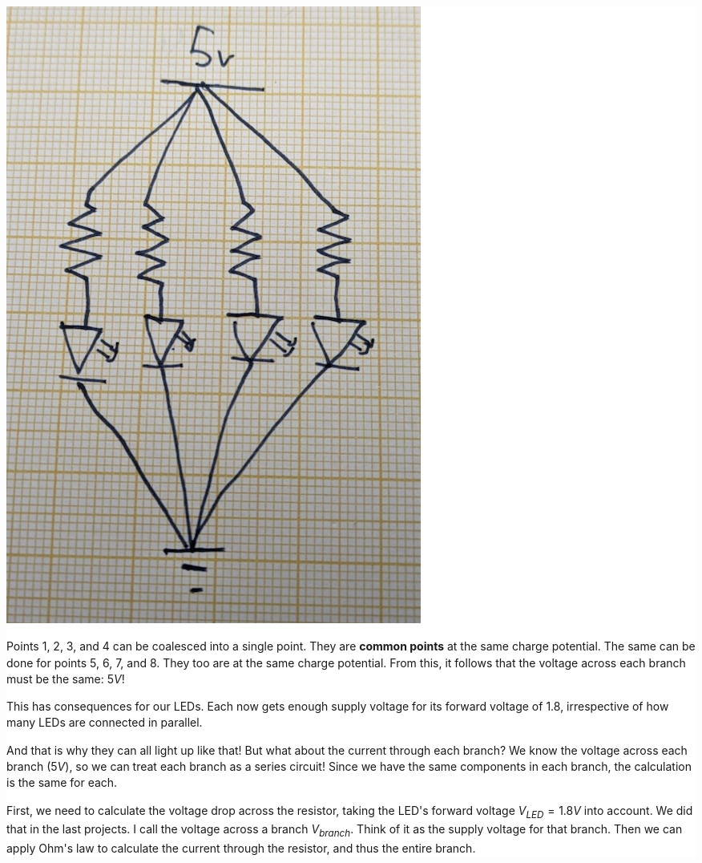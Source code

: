 <img src="media/circuit-15.jpg" class="mx-auto imw">

Points 1, 2, 3, and 4 can be coalesced into a single point. They are **common points** at the same charge potential. The same can be done for points 5, 6, 7, and 8. They too are at the same charge potential. From this, it follows that the voltage across each branch must be the same: $5V$!

This has consequences for our LEDs. Each now gets enough supply voltage for its forward voltage of $1.8$, irrespective of how many LEDs are connected in parallel.

And that is why they can all light up like that! But what about the current through each branch? We know the voltage across each branch ($5V$), so we can treat each branch as a series circuit! Since we have the same components in each branch, the calculation is the same for each.

First, we need to calculate the voltage drop across the resistor, taking the LED's forward voltage $V_{LED} = 1.8V$ into account. We did that in the last projects. I call the voltage across a branch $V_{branch}$. Think of it as the supply voltage for that branch. Then we can apply Ohm's law to calculate the current through the resistor, and thus the entire branch.
